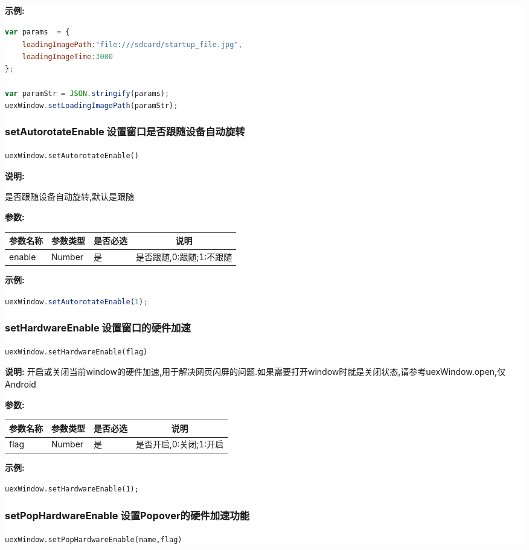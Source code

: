 

**示例:**

```JavaScript
var params  = {
	loadingImagePath:"file:///sdcard/startup_file.jpg",
	loadingImageTime:3000
};
 
var paramStr = JSON.stringify(params);
uexWindow.setLoadingImagePath(paramStr);
```

###  setAutorotateEnable 设置窗口是否跟随设备自动旋转

`uexWindow.setAutorotateEnable()`

**说明:**

是否跟随设备自动旋转,默认是跟随

**参数:**

| 参数名称   | 参数类型   | 是否必选 | 说明              |
| ------ | ------ | ---- | --------------- |
| enable | Number | 是    | 是否跟随,0:跟随;1:不跟随 |



**示例:**

```JavaScript
uexWindow.setAutorotateEnable(1);
```

###  setHardwareEnable 设置窗口的硬件加速

`uexWindow.setHardwareEnable(flag)`

**说明:**
开启或关闭当前window的硬件加速,用于解决网页闪屏的问题.如果需要打开window时就是关闭状态,请参考uexWindow.open,仅Android

**参数:**

| 参数名称 | 参数类型   | 是否必选 | 说明             |
| ---- | ------ | ---- | -------------- |
| flag | Number | 是    | 是否开启,0:关闭;1:开启 |



**示例:**

```
uexWindow.setHardwareEnable(1);
```

###  setPopHardwareEnable 设置Popover的硬件加速功能

`uexWindow.setPopHardwareEnable(name,flag)`
